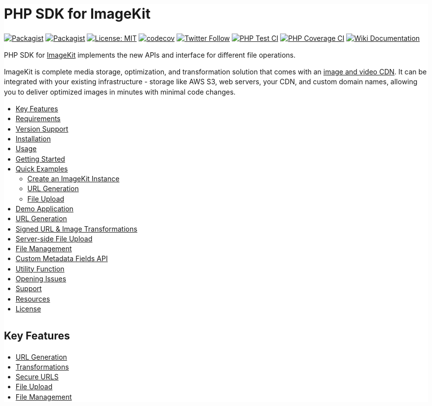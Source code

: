 # PHP SDK for ImageKit

[![Packagist](https://img.shields.io/packagist/v/imagekit/imagekit.svg)](https://packagist.org/packages/imagekit/imagekit)  [![Packagist](https://img.shields.io/packagist/dt/imagekit/imagekit.svg)](https://packagist.org/packages/imagekit/imagekit)  [![License: MIT](https://img.shields.io/badge/License-MIT-yellow.svg)](https://opensource.org/licenses/MIT) [![codecov](https://codecov.io/gh/imagekit-developer/imagekit-php/branch/master/graph/badge.svg)](https://codecov.io/gh/imagekit-developer/imagekit-php) [![Twitter Follow](https://img.shields.io/twitter/follow/imagekitio?label=Follow&style=social)](https://twitter.com/ImagekitIo)
[![PHP Test CI](https://github.com/imagekit-developer/imagekit-php/actions/workflows/test.yml/badge.svg)](https://github.com/imagekit-developer/imagekit-php/actions/workflows/test.yml) [![PHP Coverage CI](https://github.com/imagekit-developer/imagekit-php/actions/workflows/coverage.yml/badge.svg)](https://github.com/imagekit-developer/imagekit-php/actions/workflows/coverage.yml) [![Wiki Documentation](https://img.shields.io/badge/wiki-documentation-forestgreen)](https://github.com/imagekit-developer/imagekit-php/wiki)

PHP SDK for [ImageKit](https://imagekit.io/) implements the new APIs and interface for different file operations.

ImageKit is complete media storage, optimization, and transformation solution that comes with an [image and video CDN](https://imagekit.io/). It can be integrated with your existing infrastructure - storage like AWS S3, web servers, your CDN, and custom domain names, allowing you to deliver optimized images in minutes with minimal code changes.

- [Key Features](#key-features)
- [Requirements](#requirements)
- [Version Support](#version-support)
- [Installation](#installation)
- [Usage](#usage)
- [Getting Started](#getting-started)
- [Quick Examples](#quick-examples)
    * [Create an ImageKit Instance](#create-an-imagekit-instance)
    * [URL Generation](#url-generation)
    * [File Upload](#file-upload)
- [Demo Application](#demo-application)
- [URL Generation](#url-generation-1)
- [Signed URL & Image Transformations](#applying-chained-transformations-common-image-manipulations--signed-url)
- [Server-side File Upload](#server-side-file-upload)
- [File Management](#file-management)
- [Custom Metadata Fields API](#custom-metadata-fields-api)
- [Utility Function](#utility-functions)
- [Opening Issues](#opening-issues)
- [Support](#support)
- [Resources](#resources)
- [License](#license)

## Key Features
- [URL Generation](#url-generation)
- [Transformations](#1-chained-transformations-as-a-query-parameter)
- [Secure URLS](#6-signed-url)
- [File Upload](#server-side-file-upload)
- [File Management](#file-management)
